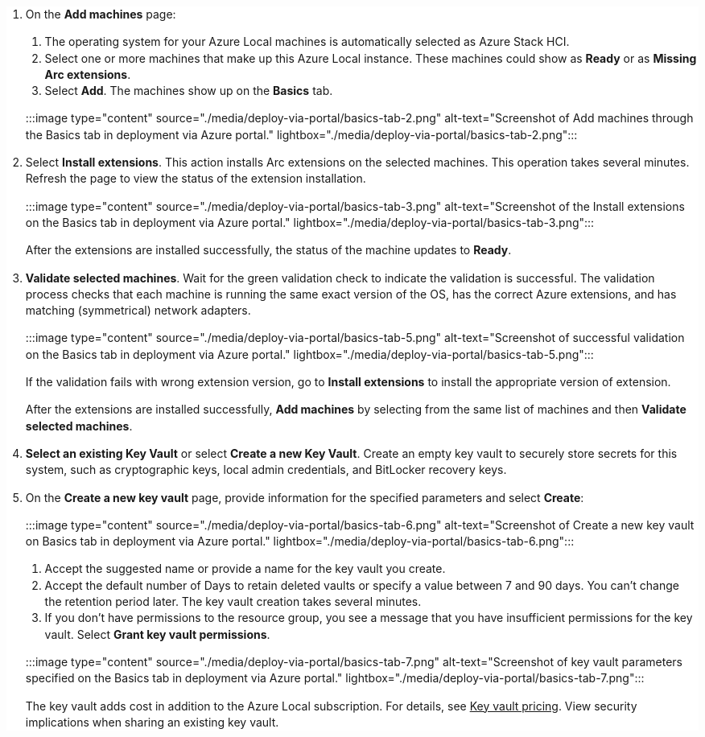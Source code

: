 1. On the **Add machines** page:
    1. The operating system for your Azure Local machines is automatically selected as Azure Stack HCI.
    1. Select one or more machines that make up this Azure Local instance. These machines could show as **Ready** or as **Missing Arc extensions**.
    1. Select **Add**. The machines show up on the **Basics** tab.

   :::image type="content" source="./media/deploy-via-portal/basics-tab-2.png" alt-text="Screenshot of Add machines through the Basics tab in deployment via Azure portal." lightbox="./media/deploy-via-portal/basics-tab-2.png":::

1. Select **Install extensions**. This action installs Arc extensions on the selected machines. This operation takes several minutes. Refresh the page to view the status of the extension installation.

   :::image type="content" source="./media/deploy-via-portal/basics-tab-3.png" alt-text="Screenshot of the Install extensions on the Basics tab in deployment via Azure portal." lightbox="./media/deploy-via-portal/basics-tab-3.png":::
    
    After the extensions are installed successfully, the status of the machine updates to **Ready**.

1. **Validate selected machines**. Wait for the green validation check to indicate the validation is successful. The validation process checks that each machine is running the same exact version of the OS, has the correct Azure extensions, and has matching (symmetrical) network adapters.

   :::image type="content" source="./media/deploy-via-portal/basics-tab-5.png" alt-text="Screenshot of successful validation on the Basics tab in deployment via Azure portal." lightbox="./media/deploy-via-portal/basics-tab-5.png":::

    If the validation fails with wrong extension version, go to **Install extensions** to install the appropriate version of extension.

    After the extensions are installed successfully, **Add machines** by selecting from the same list of machines and then **Validate selected machines**.

1. **Select an existing Key Vault** or select **Create a new Key Vault**. Create an empty key vault to securely store secrets for this system, such as cryptographic keys, local admin credentials, and BitLocker recovery keys.

1. On the **Create a new key vault** page, provide information for the specified parameters and select **Create**:

   :::image type="content" source="./media/deploy-via-portal/basics-tab-6.png" alt-text="Screenshot of Create a new key vault on Basics tab in deployment via Azure portal." lightbox="./media/deploy-via-portal/basics-tab-6.png":::

    1. Accept the suggested name or provide a name for the key vault you create.
    1. Accept the default number of Days to retain deleted vaults or specify a value between 7 and 90 days. You can’t change the retention period later. The key vault creation takes several minutes.
    1. If you don’t have permissions to the resource group, you see a message that you have insufficient permissions for the key vault. Select **Grant key vault permissions**.

   :::image type="content" source="./media/deploy-via-portal/basics-tab-7.png" alt-text="Screenshot of key vault parameters specified on the Basics tab in deployment via Azure portal." lightbox="./media/deploy-via-portal/basics-tab-7.png":::

    The key vault adds cost in addition to the Azure Local subscription. For details, see [Key vault pricing](https://azure.microsoft.com/pricing/details/key-vault). View security implications when sharing an existing key vault.

